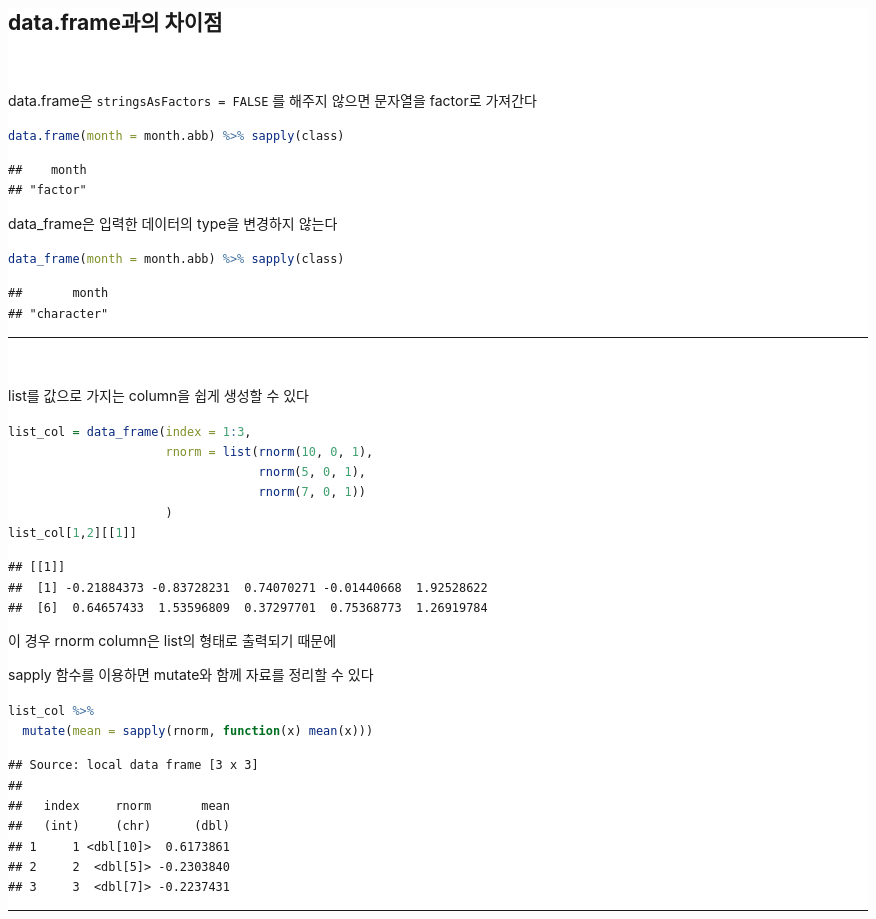 ## data.frame과의 차이점

<br />

data.frame은 `stringsAsFactors = FALSE` 를 해주지 않으면 문자열을 factor로 가져간다


```r
data.frame(month = month.abb) %>% sapply(class)
```

```
##    month 
## "factor"
```

data_frame은 입력한 데이터의 type을 변경하지 않는다


```r
data_frame(month = month.abb) %>% sapply(class)
```

```
##       month 
## "character"
```

---

<br />

list를 값으로 가지는 column을 쉽게 생성할 수 있다


```r
list_col = data_frame(index = 1:3,
                      rnorm = list(rnorm(10, 0, 1), 
                                   rnorm(5, 0, 1), 
                                   rnorm(7, 0, 1))
                      )
list_col[1,2][[1]]
```

```
## [[1]]
##  [1] -0.21884373 -0.83728231  0.74070271 -0.01440668  1.92528622
##  [6]  0.64657433  1.53596809  0.37297701  0.75368773  1.26919784
```


이 경우 rnorm column은 list의 형태로 출력되기 때문에

sapply 함수를 이용하면 mutate와 함께 자료를 정리할 수 있다


```r
list_col %>% 
  mutate(mean = sapply(rnorm, function(x) mean(x)))
```

```
## Source: local data frame [3 x 3]
## 
##   index     rnorm       mean
##   (int)     (chr)      (dbl)
## 1     1 <dbl[10]>  0.6173861
## 2     2  <dbl[5]> -0.2303840
## 3     3  <dbl[7]> -0.2237431
```

---